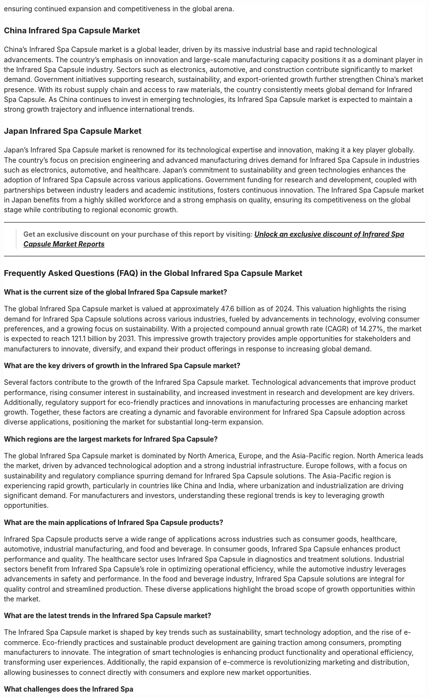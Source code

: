 ensuring continued expansion and competitiveness in the global arena.</p><h3>China Infrared Spa Capsule Market</h3><p>China&rsquo;s Infrared Spa Capsule market is a global leader, driven by its massive industrial base and rapid technological advancements. The country&rsquo;s emphasis on innovation and large-scale manufacturing capacity positions it as a dominant player in the Infrared Spa Capsule industry. Sectors such as electronics, automotive, and construction contribute significantly to market demand. Government initiatives supporting research, sustainability, and export-oriented growth further strengthen China&rsquo;s market presence. With its robust supply chain and access to raw materials, the country consistently meets global demand for Infrared Spa Capsule. As China continues to invest in emerging technologies, its Infrared Spa Capsule market is expected to maintain a strong growth trajectory and influence international trends.</p><h3>Japan Infrared Spa Capsule Market</h3><p>Japan&rsquo;s Infrared Spa Capsule market is renowned for its technological expertise and innovation, making it a key player globally. The country&rsquo;s focus on precision engineering and advanced manufacturing drives demand for Infrared Spa Capsule in industries such as electronics, automotive, and healthcare. Japan&rsquo;s commitment to sustainability and green technologies enhances the adoption of Infrared Spa Capsule across various applications. Government funding for research and development, coupled with partnerships between industry leaders and academic institutions, fosters continuous innovation. The Infrared Spa Capsule market in Japan benefits from a highly skilled workforce and a strong emphasis on quality, ensuring its competitiveness on the global stage while contributing to regional economic growth.</p><hr /><blockquote><p><strong>Get an exclusive discount on your purchase of this report by visiting: <em><a href="://marketresearchpulse.com/ask-for-discount/92772?utm_source=Github&amp;utm_medium=861">Unlock an exclusive discount of Infrared Spa Capsule Market Reports</a></em>&nbsp;</strong></p></blockquote><hr /><h3>Frequently Asked Questions (FAQ) in the Global Infrared Spa Capsule Market</h3><p><strong>What is the current size of the global Infrared Spa Capsule market?</strong></p><p>The global Infrared Spa Capsule market is valued at approximately 47.6 billion as of 2024. This valuation highlights the rising demand for Infrared Spa Capsule solutions across various industries, fueled by advancements in technology, evolving consumer preferences, and a growing focus on sustainability. With a projected compound annual growth rate (CAGR) of 14.27%, the market is expected to reach 121.1 billion by 2031. This impressive growth trajectory provides ample opportunities for stakeholders and manufacturers to innovate, diversify, and expand their product offerings in response to increasing global demand.</p><p><strong>What are the key drivers of growth in the Infrared Spa Capsule market?</strong></p><p>Several factors contribute to the growth of the Infrared Spa Capsule market. Technological advancements that improve product performance, rising consumer interest in sustainability, and increased investment in research and development are key drivers. Additionally, regulatory support for eco-friendly practices and innovations in manufacturing processes are enhancing market growth. Together, these factors are creating a dynamic and favorable environment for Infrared Spa Capsule adoption across diverse applications, positioning the market for substantial long-term expansion.</p><p><strong>Which regions are the largest markets for Infrared Spa Capsule?</strong></p><p>The global Infrared Spa Capsule market is dominated by North America, Europe, and the Asia-Pacific region. North America leads the market, driven by advanced technological adoption and a strong industrial infrastructure. Europe follows, with a focus on sustainability and regulatory compliance spurring demand for Infrared Spa Capsule solutions. The Asia-Pacific region is experiencing rapid growth, particularly in countries like China and India, where urbanization and industrialization are driving significant demand. For manufacturers and investors, understanding these regional trends is key to leveraging growth opportunities.</p><p><strong>What are the main applications of Infrared Spa Capsule products?</strong></p><p>Infrared Spa Capsule products serve a wide range of applications across industries such as consumer goods, healthcare, automotive, industrial manufacturing, and food and beverage. In consumer goods, Infrared Spa Capsule enhances product performance and quality. The healthcare sector uses Infrared Spa Capsule in diagnostics and treatment solutions. Industrial sectors benefit from Infrared Spa Capsule&rsquo;s role in optimizing operational efficiency, while the automotive industry leverages advancements in safety and performance. In the food and beverage industry, Infrared Spa Capsule solutions are integral for quality control and streamlined production. These diverse applications highlight the broad scope of growth opportunities within the market.</p><p><strong>What are the latest trends in the Infrared Spa Capsule market?</strong></p><p>The Infrared Spa Capsule market is shaped by key trends such as sustainability, smart technology adoption, and the rise of e-commerce. Eco-friendly practices and sustainable product development are gaining traction among consumers, prompting manufacturers to innovate. The integration of smart technologies is enhancing product functionality and operational efficiency, transforming user experiences. Additionally, the rapid expansion of e-commerce is revolutionizing marketing and distribution, allowing businesses to connect directly with consumers and explore new market opportunities.</p><p><strong>What challenges does the Infrared Spa